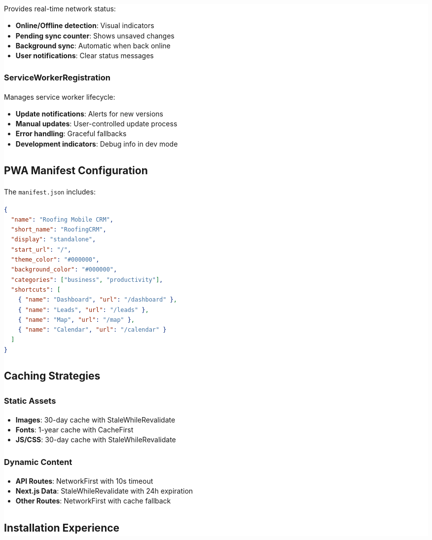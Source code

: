Provides real-time network status:

- **Online/Offline detection**: Visual indicators
- **Pending sync counter**: Shows unsaved changes
- **Background sync**: Automatic when back online
- **User notifications**: Clear status messages

### ServiceWorkerRegistration

Manages service worker lifecycle:

- **Update notifications**: Alerts for new versions
- **Manual updates**: User-controlled update process
- **Error handling**: Graceful fallbacks
- **Development indicators**: Debug info in dev mode

## PWA Manifest Configuration

The `manifest.json` includes:

```json
{
  "name": "Roofing Mobile CRM",
  "short_name": "RoofingCRM",
  "display": "standalone",
  "start_url": "/",
  "theme_color": "#000000",
  "background_color": "#000000",
  "categories": ["business", "productivity"],
  "shortcuts": [
    { "name": "Dashboard", "url": "/dashboard" },
    { "name": "Leads", "url": "/leads" },
    { "name": "Map", "url": "/map" },
    { "name": "Calendar", "url": "/calendar" }
  ]
}
```

## Caching Strategies

### Static Assets
- **Images**: 30-day cache with StaleWhileRevalidate
- **Fonts**: 1-year cache with CacheFirst
- **JS/CSS**: 30-day cache with StaleWhileRevalidate

### Dynamic Content
- **API Routes**: NetworkFirst with 10s timeout
- **Next.js Data**: StaleWhileRevalidate with 24h expiration
- **Other Routes**: NetworkFirst with cache fallback

## Installation Experience
